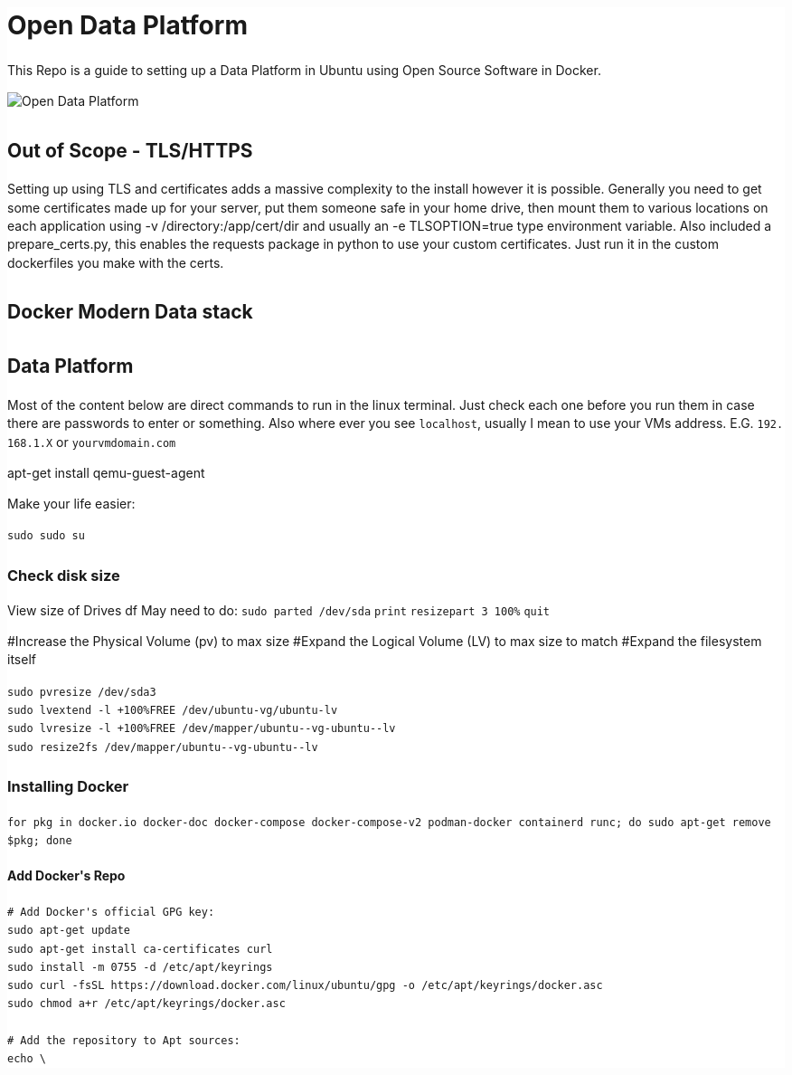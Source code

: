 # Open Data Platform

This Repo is a guide to setting up a Data Platform in Ubuntu using Open Source Software in Docker.

![Open Data Platform ](https://github.com/DataCraftsmanAU/moderndatastack/blob/main/Open%20Data%20Platform.png)

## Out of Scope - TLS/HTTPS
Setting up using TLS and certificates adds a massive complexity to the install however it is possible. Generally you need to get some certificates made up for your server, put them someone safe in your home drive, then mount them to various locations on each application using -v /directory:/app/cert/dir and usually an -e TLSOPTION=true type environment variable. Also included a prepare_certs.py, this enables the requests package in python to use your custom certificates. Just run it in the custom dockerfiles you make with the certs.

## Docker Modern Data stack
## Data Platform
Most of the content below are direct commands to run in the linux terminal. Just check each one before you run them in case there are passwords to enter or something. Also where ever you see `localhost`, usually I mean to use your VMs address. E.G. `192.168.1.X` or `yourvmdomain.com`

apt-get install qemu-guest-agent


Make your life easier:
```
sudo sudo su
```

### Check disk size
View size of Drives
df
May need to do:
`sudo parted /dev/sda`
`print`
`resizepart 3 100%`
`quit`

#Increase the Physical Volume (pv) to max size
#Expand the Logical Volume (LV) to max size to match
#Expand the filesystem itself
```
sudo pvresize /dev/sda3
sudo lvextend -l +100%FREE /dev/ubuntu-vg/ubuntu-lv
sudo lvresize -l +100%FREE /dev/mapper/ubuntu--vg-ubuntu--lv
sudo resize2fs /dev/mapper/ubuntu--vg-ubuntu--lv
```
### Installing Docker
```
for pkg in docker.io docker-doc docker-compose docker-compose-v2 podman-docker containerd runc; do sudo apt-get remove $pkg; done
```
#### Add Docker's Repo
```
# Add Docker's official GPG key:
sudo apt-get update
sudo apt-get install ca-certificates curl
sudo install -m 0755 -d /etc/apt/keyrings
sudo curl -fsSL https://download.docker.com/linux/ubuntu/gpg -o /etc/apt/keyrings/docker.asc
sudo chmod a+r /etc/apt/keyrings/docker.asc

# Add the repository to Apt sources:
echo \
```